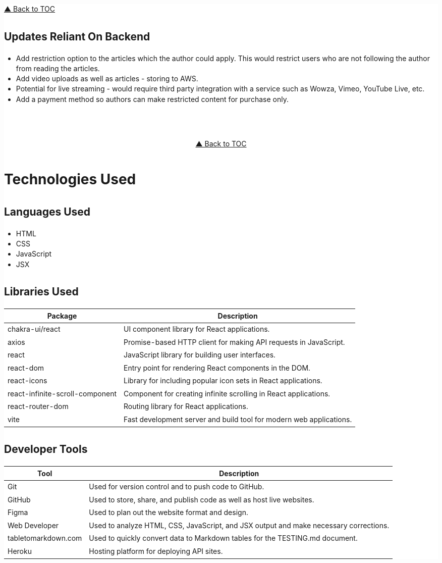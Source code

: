 [&#9650; Back to TOC](#table-of-contents)

</div>

## Updates Reliant On Backend

- Add restriction option to the articles which the author could apply. This would restrict users who are not following the author from reading the articles.
- Add video uploads as well as articles - storing to AWS.
- Potential for live streaming - would require third party integration with a service such as Wowza, Vimeo, YouTube Live, etc.
- Add a payment method so authors can make restricted content for purchase only.

<br>

<div style="text-align: center; padding-top: 20px;">

[&#9650; Back to TOC](#table-of-contents)

</div>

# Technologies Used

## Languages Used

- HTML
- CSS
- JavaScript
- JSX

## Libraries Used

| Package                         | Description                                                         |
| ------------------------------- | ------------------------------------------------------------------- |
| chakra-ui/react                 | UI component library for React applications.                        |
| axios                           | Promise-based HTTP client for making API requests in JavaScript.    |
| react                           | JavaScript library for building user interfaces.                    |
| react-dom                       | Entry point for rendering React components in the DOM.              |
| react-icons                     | Library for including popular icon sets in React applications.      |
| react-infinite-scroll-component | Component for creating infinite scrolling in React applications.    |
| react-router-dom                | Routing library for React applications.                             |
| vite                            | Fast development server and build tool for modern web applications. |

## Developer Tools

| Tool                | Description                                                                           |
| ------------------- | ------------------------------------------------------------------------------------- |
| Git                 | Used for version control and to push code to GitHub.                                  |
| GitHub              | Used to store, share, and publish code as well as host live websites.                 |
| Figma               | Used to plan out the website format and design.                                       |
| Web Developer       | Used to analyze HTML, CSS, JavaScript, and JSX output and make necessary corrections. |
| tabletomarkdown.com | Used to quickly convert data to Markdown tables for the TESTING.md document.          |
| Heroku              | Hosting platform for deploying API sites.                                             |